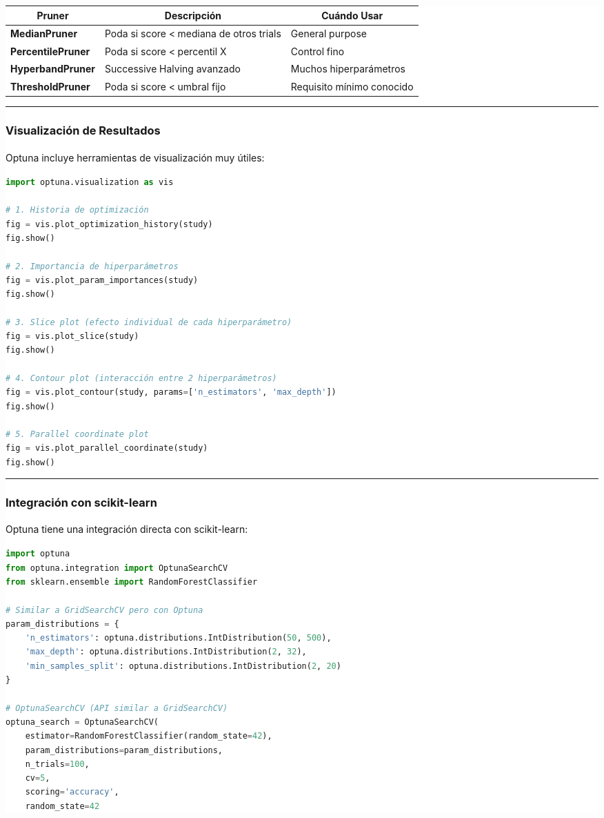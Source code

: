 | Pruner | Descripción | Cuándo Usar |
|--------|-------------|-------------|
| **MedianPruner** | Poda si score < mediana de otros trials | General purpose |
| **PercentilePruner** | Poda si score < percentil X | Control fino |
| **HyperbandPruner** | Successive Halving avanzado | Muchos hiperparámetros |
| **ThresholdPruner** | Poda si score < umbral fijo | Requisito mínimo conocido |

---

### Visualización de Resultados

Optuna incluye herramientas de visualización muy útiles:

```python
import optuna.visualization as vis

# 1. Historia de optimización
fig = vis.plot_optimization_history(study)
fig.show()

# 2. Importancia de hiperparámetros
fig = vis.plot_param_importances(study)
fig.show()

# 3. Slice plot (efecto individual de cada hiperparámetro)
fig = vis.plot_slice(study)
fig.show()

# 4. Contour plot (interacción entre 2 hiperparámetros)
fig = vis.plot_contour(study, params=['n_estimators', 'max_depth'])
fig.show()

# 5. Parallel coordinate plot
fig = vis.plot_parallel_coordinate(study)
fig.show()
```

---

### Integración con scikit-learn

Optuna tiene una integración directa con scikit-learn:

```python
import optuna
from optuna.integration import OptunaSearchCV
from sklearn.ensemble import RandomForestClassifier

# Similar a GridSearchCV pero con Optuna
param_distributions = {
    'n_estimators': optuna.distributions.IntDistribution(50, 500),
    'max_depth': optuna.distributions.IntDistribution(2, 32),
    'min_samples_split': optuna.distributions.IntDistribution(2, 20)
}

# OptunaSearchCV (API similar a GridSearchCV)
optuna_search = OptunaSearchCV(
    estimator=RandomForestClassifier(random_state=42),
    param_distributions=param_distributions,
    n_trials=100,
    cv=5,
    scoring='accuracy',
    random_state=42
```